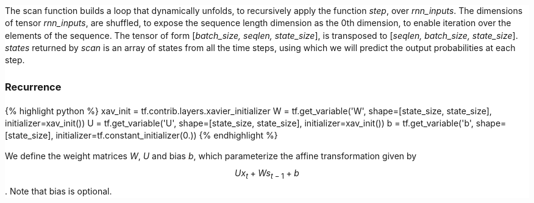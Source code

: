 The scan function builds a loop that dynamically unfolds, to recursively apply the function *step*,  over *rnn_inputs*. The dimensions of tensor *rnn_inputs*, are shuffled, to expose the sequence length dimension as the 0th dimension, to enable iteration over the elements of the sequence. The tensor of form \[*batch_size, seqlen, state_size*\], is transposed to \[*seqlen, batch_size, state_size*\]. *states* returned by *scan* is an array of states from all the time steps, using which we will predict the output probabilities at each step.

### Recurrence

{% highlight python %}
xav_init = tf.contrib.layers.xavier_initializer
W = tf.get_variable('W', shape=[state_size, state_size],
     initializer=xav_init())
U = tf.get_variable('U', shape=[state_size, state_size],
     initializer=xav_init())
b = tf.get_variable('b', shape=[state_size],
     initializer=tf.constant_initializer(0.))
{% endhighlight %}

We define the weight matrices *W*, *U* and bias *b*, which parameterize the affine transformation given by $$Ux_t + Ws_{t-1} + b$$. Note that bias is optional.
